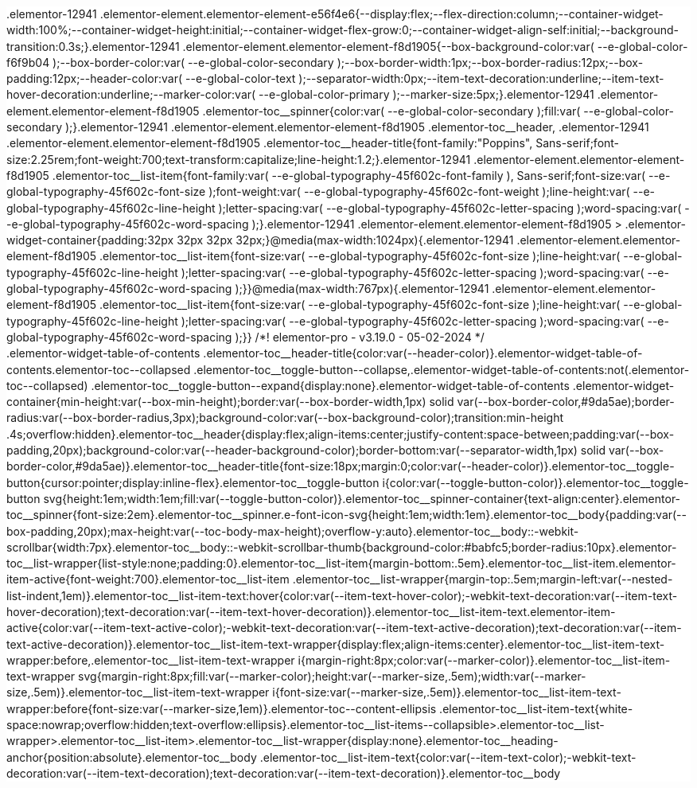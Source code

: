 .elementor-12941 .elementor-element.elementor-element-e56f4e6{--display:flex;--flex-direction:column;--container-widget-width:100%;--container-widget-height:initial;--container-widget-flex-grow:0;--container-widget-align-self:initial;--background-transition:0.3s;}.elementor-12941 .elementor-element.elementor-element-f8d1905{--box-background-color:var( --e-global-color-f6f9b04 );--box-border-color:var( --e-global-color-secondary );--box-border-width:1px;--box-border-radius:12px;--box-padding:12px;--header-color:var( --e-global-color-text );--separator-width:0px;--item-text-decoration:underline;--item-text-hover-decoration:underline;--marker-color:var( --e-global-color-primary );--marker-size:5px;}.elementor-12941 .elementor-element.elementor-element-f8d1905 .elementor-toc\_\_spinner{color:var( --e-global-color-secondary );fill:var( --e-global-color-secondary );}.elementor-12941 .elementor-element.elementor-element-f8d1905 .elementor-toc\_\_header, .elementor-12941 .elementor-element.elementor-element-f8d1905 .elementor-toc\_\_header-title{font-family:"Poppins", Sans-serif;font-size:2.25rem;font-weight:700;text-transform:capitalize;line-height:1.2;}.elementor-12941 .elementor-element.elementor-element-f8d1905 .elementor-toc\_\_list-item{font-family:var( --e-global-typography-45f602c-font-family ), Sans-serif;font-size:var( --e-global-typography-45f602c-font-size );font-weight:var( --e-global-typography-45f602c-font-weight );line-height:var( --e-global-typography-45f602c-line-height );letter-spacing:var( --e-global-typography-45f602c-letter-spacing );word-spacing:var( --e-global-typography-45f602c-word-spacing );}.elementor-12941 .elementor-element.elementor-element-f8d1905 > .elementor-widget-container{padding:32px 32px 32px 32px;}@media(max-width:1024px){.elementor-12941 .elementor-element.elementor-element-f8d1905 .elementor-toc\_\_list-item{font-size:var( --e-global-typography-45f602c-font-size );line-height:var( --e-global-typography-45f602c-line-height );letter-spacing:var( --e-global-typography-45f602c-letter-spacing );word-spacing:var( --e-global-typography-45f602c-word-spacing );}}@media(max-width:767px){.elementor-12941 .elementor-element.elementor-element-f8d1905 .elementor-toc\_\_list-item{font-size:var( --e-global-typography-45f602c-font-size );line-height:var( --e-global-typography-45f602c-line-height );letter-spacing:var( --e-global-typography-45f602c-letter-spacing );word-spacing:var( --e-global-typography-45f602c-word-spacing );}} /\*! elementor-pro - v3.19.0 - 05-02-2024 \*/<br /> .elementor-widget-table-of-contents .elementor-toc\_\_header-title{color:var(--header-color)}.elementor-widget-table-of-contents.elementor-toc--collapsed .elementor-toc\_\_toggle-button--collapse,.elementor-widget-table-of-contents:not(.elementor-toc--collapsed) .elementor-toc\_\_toggle-button--expand{display:none}.elementor-widget-table-of-contents .elementor-widget-container{min-height:var(--box-min-height);border:var(--box-border-width,1px) solid var(--box-border-color,#9da5ae);border-radius:var(--box-border-radius,3px);background-color:var(--box-background-color);transition:min-height .4s;overflow:hidden}.elementor-toc\_\_header{display:flex;align-items:center;justify-content:space-between;padding:var(--box-padding,20px);background-color:var(--header-background-color);border-bottom:var(--separator-width,1px) solid var(--box-border-color,#9da5ae)}.elementor-toc\_\_header-title{font-size:18px;margin:0;color:var(--header-color)}.elementor-toc\_\_toggle-button{cursor:pointer;display:inline-flex}.elementor-toc\_\_toggle-button i{color:var(--toggle-button-color)}.elementor-toc\_\_toggle-button svg{height:1em;width:1em;fill:var(--toggle-button-color)}.elementor-toc\_\_spinner-container{text-align:center}.elementor-toc\_\_spinner{font-size:2em}.elementor-toc\_\_spinner.e-font-icon-svg{height:1em;width:1em}.elementor-toc\_\_body{padding:var(--box-padding,20px);max-height:var(--toc-body-max-height);overflow-y:auto}.elementor-toc\_\_body::-webkit-scrollbar{width:7px}.elementor-toc\_\_body::-webkit-scrollbar-thumb{background-color:#babfc5;border-radius:10px}.elementor-toc\_\_list-wrapper{list-style:none;padding:0}.elementor-toc\_\_list-item{margin-bottom:.5em}.elementor-toc\_\_list-item.elementor-item-active{font-weight:700}.elementor-toc\_\_list-item .elementor-toc\_\_list-wrapper{margin-top:.5em;margin-left:var(--nested-list-indent,1em)}.elementor-toc\_\_list-item-text:hover{color:var(--item-text-hover-color);-webkit-text-decoration:var(--item-text-hover-decoration);text-decoration:var(--item-text-hover-decoration)}.elementor-toc\_\_list-item-text.elementor-item-active{color:var(--item-text-active-color);-webkit-text-decoration:var(--item-text-active-decoration);text-decoration:var(--item-text-active-decoration)}.elementor-toc\_\_list-item-text-wrapper{display:flex;align-items:center}.elementor-toc\_\_list-item-text-wrapper:before,.elementor-toc\_\_list-item-text-wrapper i{margin-right:8px;color:var(--marker-color)}.elementor-toc\_\_list-item-text-wrapper svg{margin-right:8px;fill:var(--marker-color);height:var(--marker-size,.5em);width:var(--marker-size,.5em)}.elementor-toc\_\_list-item-text-wrapper i{font-size:var(--marker-size,.5em)}.elementor-toc\_\_list-item-text-wrapper:before{font-size:var(--marker-size,1em)}.elementor-toc--content-ellipsis .elementor-toc\_\_list-item-text{white-space:nowrap;overflow:hidden;text-overflow:ellipsis}.elementor-toc\_\_list-items--collapsible>.elementor-toc\_\_list-wrapper>.elementor-toc\_\_list-item>.elementor-toc\_\_list-wrapper{display:none}.elementor-toc\_\_heading-anchor{position:absolute}.elementor-toc\_\_body .elementor-toc\_\_list-item-text{color:var(--item-text-color);-webkit-text-decoration:var(--item-text-decoration);text-decoration:var(--item-text-decoration)}.elementor-toc\_\_body